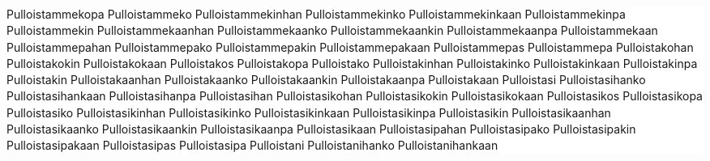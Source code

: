 Pulloistammekopa
Pulloistammeko
Pulloistammekinhan
Pulloistammekinko
Pulloistammekinkaan
Pulloistammekinpa
Pulloistammekin
Pulloistammekaanhan
Pulloistammekaanko
Pulloistammekaankin
Pulloistammekaanpa
Pulloistammekaan
Pulloistammepahan
Pulloistammepako
Pulloistammepakin
Pulloistammepakaan
Pulloistammepas
Pulloistammepa
Pulloistakohan
Pulloistakokin
Pulloistakokaan
Pulloistakos
Pulloistakopa
Pulloistako
Pulloistakinhan
Pulloistakinko
Pulloistakinkaan
Pulloistakinpa
Pulloistakin
Pulloistakaanhan
Pulloistakaanko
Pulloistakaankin
Pulloistakaanpa
Pulloistakaan
Pulloistasi
Pulloistasihanko
Pulloistasihankaan
Pulloistasihanpa
Pulloistasihan
Pulloistasikohan
Pulloistasikokin
Pulloistasikokaan
Pulloistasikos
Pulloistasikopa
Pulloistasiko
Pulloistasikinhan
Pulloistasikinko
Pulloistasikinkaan
Pulloistasikinpa
Pulloistasikin
Pulloistasikaanhan
Pulloistasikaanko
Pulloistasikaankin
Pulloistasikaanpa
Pulloistasikaan
Pulloistasipahan
Pulloistasipako
Pulloistasipakin
Pulloistasipakaan
Pulloistasipas
Pulloistasipa
Pulloistani
Pulloistanihanko
Pulloistanihankaan